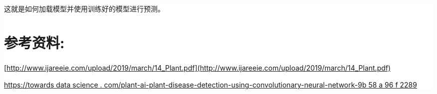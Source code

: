 这就是如何加载模型并使用训练好的模型进行预测。

# 参考资料:

[http://www.ijareeie.com/upload/2019/march/14_Plant.pdf](http://www.ijareeie.com/upload/2019/march/14_Plant.pdf)

[https://towards data science . com/plant-ai-plant-disease-detection-using-convolutionary-neural-network-9b 58 a 96 f 2289](https://towardsdatascience.com/plant-ai-plant-disease-detection-using-convolutional-neural-network-9b58a96f2289)